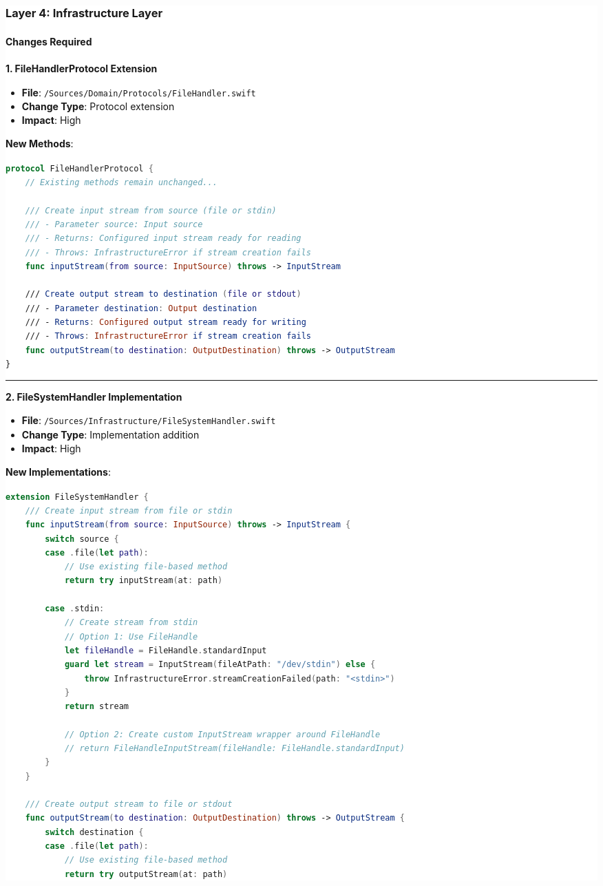 
### Layer 4: Infrastructure Layer

#### Changes Required

**1. FileHandlerProtocol Extension**
- **File**: `/Sources/Domain/Protocols/FileHandler.swift`
- **Change Type**: Protocol extension
- **Impact**: High

**New Methods**:
```swift
protocol FileHandlerProtocol {
    // Existing methods remain unchanged...

    /// Create input stream from source (file or stdin)
    /// - Parameter source: Input source
    /// - Returns: Configured input stream ready for reading
    /// - Throws: InfrastructureError if stream creation fails
    func inputStream(from source: InputSource) throws -> InputStream

    /// Create output stream to destination (file or stdout)
    /// - Parameter destination: Output destination
    /// - Returns: Configured output stream ready for writing
    /// - Throws: InfrastructureError if stream creation fails
    func outputStream(to destination: OutputDestination) throws -> OutputStream
}
```

---

**2. FileSystemHandler Implementation**
- **File**: `/Sources/Infrastructure/FileSystemHandler.swift`
- **Change Type**: Implementation addition
- **Impact**: High

**New Implementations**:
```swift
extension FileSystemHandler {
    /// Create input stream from file or stdin
    func inputStream(from source: InputSource) throws -> InputStream {
        switch source {
        case .file(let path):
            // Use existing file-based method
            return try inputStream(at: path)

        case .stdin:
            // Create stream from stdin
            // Option 1: Use FileHandle
            let fileHandle = FileHandle.standardInput
            guard let stream = InputStream(fileAtPath: "/dev/stdin") else {
                throw InfrastructureError.streamCreationFailed(path: "<stdin>")
            }
            return stream

            // Option 2: Create custom InputStream wrapper around FileHandle
            // return FileHandleInputStream(fileHandle: FileHandle.standardInput)
        }
    }

    /// Create output stream to file or stdout
    func outputStream(to destination: OutputDestination) throws -> OutputStream {
        switch destination {
        case .file(let path):
            // Use existing file-based method
            return try outputStream(at: path)
```
